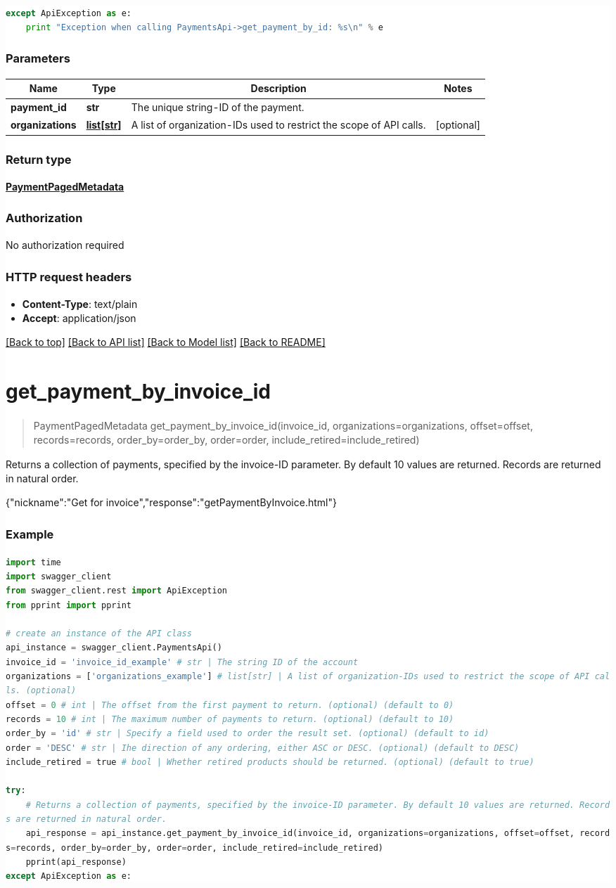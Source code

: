 ```python
except ApiException as e:
    print "Exception when calling PaymentsApi->get_payment_by_id: %s\n" % e
```

### Parameters

Name | Type | Description  | Notes
------------- | ------------- | ------------- | -------------
 **payment_id** | **str**| The unique string-ID of the payment. | 
 **organizations** | [**list[str]**](str.md)| A list of organization-IDs used to restrict the scope of API calls. | [optional] 

### Return type

[**PaymentPagedMetadata**](PaymentPagedMetadata.md)

### Authorization

No authorization required

### HTTP request headers

 - **Content-Type**: text/plain
 - **Accept**: application/json

[[Back to top]](#) [[Back to API list]](../README.md#documentation-for-api-endpoints) [[Back to Model list]](../README.md#documentation-for-models) [[Back to README]](../README.md)

# **get_payment_by_invoice_id**
> PaymentPagedMetadata get_payment_by_invoice_id(invoice_id, organizations=organizations, offset=offset, records=records, order_by=order_by, order=order, include_retired=include_retired)

Returns a collection of payments, specified by the invoice-ID parameter. By default 10 values are returned. Records are returned in natural order.

{\"nickname\":\"Get for invoice\",\"response\":\"getPaymentByInvoice.html\"}

### Example 
```python
import time
import swagger_client
from swagger_client.rest import ApiException
from pprint import pprint

# create an instance of the API class
api_instance = swagger_client.PaymentsApi()
invoice_id = 'invoice_id_example' # str | The string ID of the account
organizations = ['organizations_example'] # list[str] | A list of organization-IDs used to restrict the scope of API calls. (optional)
offset = 0 # int | The offset from the first payment to return. (optional) (default to 0)
records = 10 # int | The maximum number of payments to return. (optional) (default to 10)
order_by = 'id' # str | Specify a field used to order the result set. (optional) (default to id)
order = 'DESC' # str | Ihe direction of any ordering, either ASC or DESC. (optional) (default to DESC)
include_retired = true # bool | Whether retired products should be returned. (optional) (default to true)

try: 
    # Returns a collection of payments, specified by the invoice-ID parameter. By default 10 values are returned. Records are returned in natural order.
    api_response = api_instance.get_payment_by_invoice_id(invoice_id, organizations=organizations, offset=offset, records=records, order_by=order_by, order=order, include_retired=include_retired)
    pprint(api_response)
except ApiException as e:
```